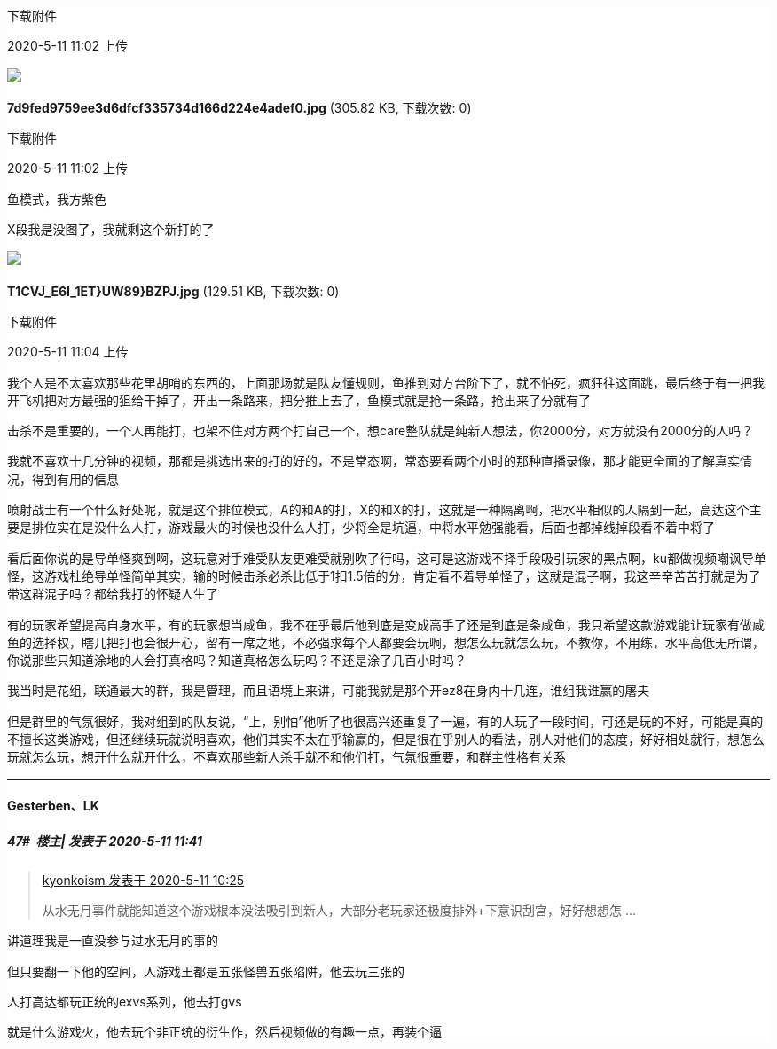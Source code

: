下载附件

2020-5-11 11:02 上传

<img src="https://img.saraba1st.com/forum/202005/11/110226f52ed8a80d2eehee.jpg" referrerpolicy="no-referrer">

<strong>7d9fed9759ee3d6dfcf335734d166d224e4adef0.jpg</strong> (305.82 KB, 下载次数: 0)

下载附件

2020-5-11 11:02 上传

鱼模式，我方紫色

X段我是没图了，我就剩这个新打的了

<img src="https://img.saraba1st.com/forum/202005/11/110440x78mxmphcpfpxm0x.jpg" referrerpolicy="no-referrer">

<strong>T1CVJ_E6I_1ET}UW89}BZPJ.jpg</strong> (129.51 KB, 下载次数: 0)

下载附件

2020-5-11 11:04 上传

我个人是不太喜欢那些花里胡哨的东西的，上面那场就是队友懂规则，鱼推到对方台阶下了，就不怕死，疯狂往这面跳，最后终于有一把我开飞机把对方最强的狙给干掉了，开出一条路来，把分推上去了，鱼模式就是抢一条路，抢出来了分就有了

击杀不是重要的，一个人再能打，也架不住对方两个打自己一个，想care整队就是纯新人想法，你2000分，对方就没有2000分的人吗？

我就不喜欢十几分钟的视频，那都是挑选出来的打的好的，不是常态啊，常态要看两个小时的那种直播录像，那才能更全面的了解真实情况，得到有用的信息

喷射战士有一个什么好处呢，就是这个排位模式，A的和A的打，X的和X的打，这就是一种隔离啊，把水平相似的人隔到一起，高达这个主要是排位实在是没什么人打，游戏最火的时候也没什么人打，少将全是坑逼，中将水平勉强能看，后面也都掉线掉段看不着中将了

看后面你说的是导单怪爽到啊，这玩意对手难受队友更难受就别吹了行吗，这可是这游戏不择手段吸引玩家的黑点啊，ku都做视频嘲讽导单怪，这游戏杜绝导单怪简单其实，输的时候击杀必杀比低于1扣1.5倍的分，肯定看不着导单怪了，这就是混子啊，我这辛辛苦苦打就是为了带这群混子吗？都给我打的怀疑人生了

有的玩家希望提高自身水平，有的玩家想当咸鱼，我不在乎最后他到底是变成高手了还是到底是条咸鱼，我只希望这款游戏能让玩家有做咸鱼的选择权，瞎几把打也会很开心，留有一席之地，不必强求每个人都要会玩啊，想怎么玩就怎么玩，不教你，不用练，水平高低无所谓，你说那些只知道涂地的人会打真格吗？知道真格怎么玩吗？不还是涂了几百小时吗？

我当时是花组，联通最大的群，我是管理，而且语境上来讲，可能我就是那个开ez8在身内十几连，谁组我谁赢的屠夫

但是群里的气氛很好，我对组到的队友说，“上，别怕”他听了也很高兴还重复了一遍，有的人玩了一段时间，可还是玩的不好，可能是真的不擅长这类游戏，但还继续玩就说明喜欢，他们其实不太在乎输赢的，但是很在乎别人的看法，别人对他们的态度，好好相处就行，想怎么玩就怎么玩，想开什么就开什么，不喜欢那些新人杀手就不和他们打，气氛很重要，和群主性格有关系

*****

####  Gesterben、LK  
##### 47#         楼主| 发表于 2020-5-11 11:41

<blockquote><a href="httphttps://bbs.saraba1st.com/2b/forum.php?mod=redirect&amp;goto=findpost&amp;pid=47375817&amp;ptid=1933911" target="_blank">kyonkoism 发表于 2020-5-11 10:25</a>

从水无月事件就能知道这个游戏根本没法吸引到新人，大部分老玩家还极度排外+下意识刮宫，好好想想怎 ...</blockquote>
讲道理我是一直没参与过水无月的事的

但只要翻一下他的空间，人游戏王都是五张怪兽五张陷阱，他去玩三张的

人打高达都玩正统的exvs系列，他去打gvs

就是什么游戏火，他去玩个非正统的衍生作，然后视频做的有趣一点，再装个逼
